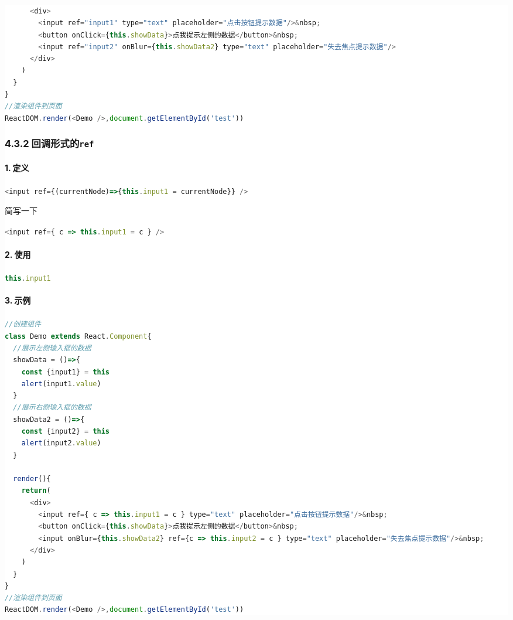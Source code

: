 ```javascript
      <div>
        <input ref="input1" type="text" placeholder="点击按钮提示数据"/>&nbsp;
        <button onClick={this.showData}>点我提示左侧的数据</button>&nbsp;
        <input ref="input2" onBlur={this.showData2} type="text" placeholder="失去焦点提示数据"/>
      </div>
    )
  }
}
//渲染组件到页面
ReactDOM.render(<Demo />,document.getElementById('test'))
```

### 4.3.2 回调形式的`ref`
#### 1. 定义
```javascript
<input ref={(currentNode)=>{this.input1 = currentNode}} />
```
简写一下
```javascript
<input ref={ c => this.input1 = c } />
```

#### 2. 使用

```javascript
this.input1
```

#### 3. 示例

```javascript
//创建组件
class Demo extends React.Component{
  //展示左侧输入框的数据
  showData = ()=>{
    const {input1} = this
    alert(input1.value)
  }
  //展示右侧输入框的数据
  showData2 = ()=>{
    const {input2} = this
    alert(input2.value)
  }
  
  render(){
    return(
      <div>
        <input ref={ c => this.input1 = c } type="text" placeholder="点击按钮提示数据"/>&nbsp;
        <button onClick={this.showData}>点我提示左侧的数据</button>&nbsp;
        <input onBlur={this.showData2} ref={c => this.input2 = c } type="text" placeholder="失去焦点提示数据"/>&nbsp;
      </div>
    )
  }
}
//渲染组件到页面
ReactDOM.render(<Demo />,document.getElementById('test'))
```
